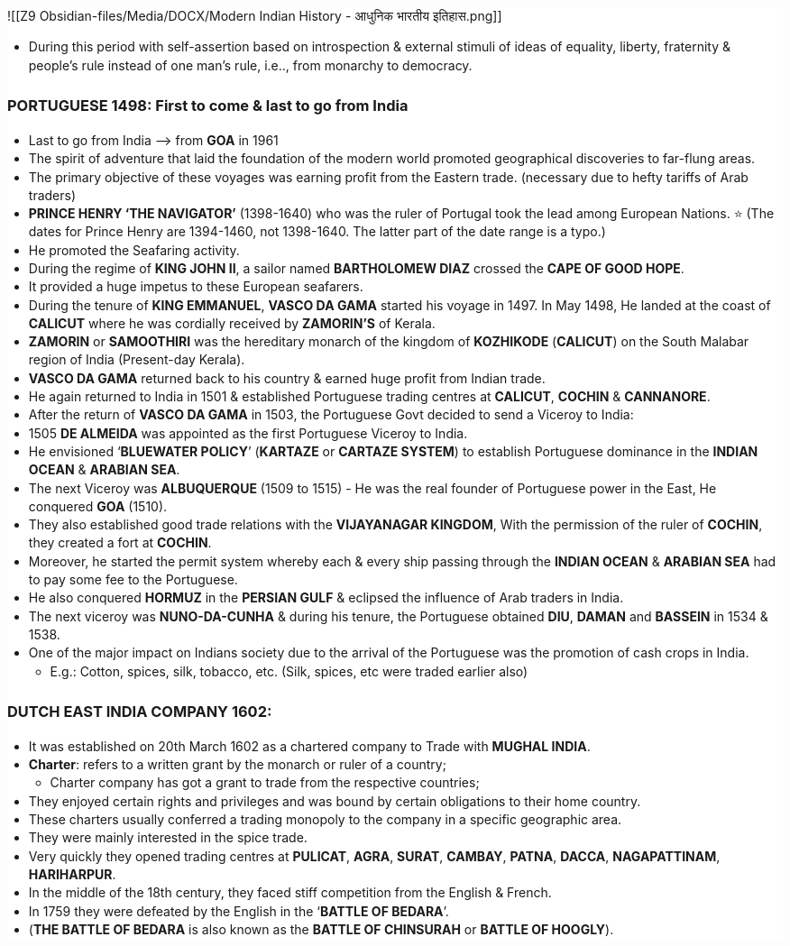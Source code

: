 ![[Z9 Obsidian-files/Media/DOCX/Modern Indian History - आधुनिक भारतीय इतिहास.png]]

-   During this period with self-assertion based on introspection & external stimuli of ideas of equality, liberty, fraternity & people’s rule instead of one man’s rule, i.e.., from monarchy to democracy.

### PORTUGUESE 1498: First to come & last to go from India

-   Last to go from India --> from **GOA** in 1961
-   The spirit of adventure that laid the foundation of the modern world promoted geographical discoveries to far-flung areas.
-   The primary objective of these voyages was earning profit from the Eastern trade. (necessary due to hefty tariffs of Arab traders)
-   **PRINCE HENRY ‘THE NAVIGATOR’** (1398-1640) who was the ruler of Portugal took the lead among European Nations. ⭐ (The dates for Prince Henry are 1394-1460, not 1398-1640. The latter part of the date range is a typo.)
-   He promoted the Seafaring activity.
-   During the regime of **KING JOHN II**, a sailor named **BARTHOLOMEW DIAZ** crossed the **CAPE OF GOOD HOPE**.
-   It provided a huge impetus to these European seafarers.
-   During the tenure of **KING EMMANUEL**, **VASCO DA GAMA** started his voyage in 1497. In May 1498, He landed at the coast of **CALICUT** where he was cordially received by **ZAMORIN’S** of Kerala.
-   **ZAMORIN** or **SAMOOTHIRI** was the hereditary monarch of the kingdom of **KOZHIKODE** (**CALICUT**) on the South Malabar region of India (Present-day Kerala).
-   **VASCO DA GAMA** returned back to his country & earned huge profit from Indian trade.
-   He again returned to India in 1501 & established Portuguese trading centres at **CALICUT**, **COCHIN** & **CANNANORE**.
-   After the return of **VASCO DA GAMA** in 1503, the Portuguese Govt decided to send a Viceroy to India:
-   1505 **DE ALMEIDA** was appointed as the first Portuguese Viceroy to India.
-   He envisioned ‘**BLUEWATER POLICY**’ (**KARTAZE** or **CARTAZE SYSTEM**) to establish Portuguese dominance in the **INDIAN OCEAN** & **ARABIAN SEA**.
-   The next Viceroy was **ALBUQUERQUE** (1509 to 1515) - He was the real founder of Portuguese power in the East, He conquered **GOA** (1510).
-   They also established good trade relations with the **VIJAYANAGAR KINGDOM**, With the permission of the ruler of **COCHIN**, they created a fort at **COCHIN**.
-   Moreover, he started the permit system whereby each & every ship passing through the **INDIAN OCEAN** & **ARABIAN SEA** had to pay some fee to the Portuguese.
-   He also conquered **HORMUZ** in the **PERSIAN GULF** & eclipsed the influence of Arab traders in India.
-   The next viceroy was **NUNO-DA-CUNHA** & during his tenure, the Portuguese obtained **DIU**, **DAMAN** and **BASSEIN** in 1534 & 1538.
-   One of the major impact on Indians society due to the arrival of the Portuguese was the promotion of cash crops in India.
    -   E.g.: Cotton, spices, silk, tobacco, etc. (Silk, spices, etc were traded earlier also)

### DUTCH EAST INDIA COMPANY 1602:

-   It was established on 20th March 1602 as a chartered company to Trade with **MUGHAL INDIA**.
-   **Charter**: refers to a written grant by the monarch or ruler of a country;
    -   Charter company has got a grant to trade from the respective countries;
-   They enjoyed certain rights and privileges and was bound by certain obligations to their home country.
-   These charters usually conferred a trading monopoly to the company in a specific geographic area.
-   They were mainly interested in the spice trade.
-   Very quickly they opened trading centres at **PULICAT**, **AGRA**, **SURAT**, **CAMBAY**, **PATNA**, **DACCA**, **NAGAPATTINAM**, **HARIHARPUR**.
-   In the middle of the 18th century, they faced stiff competition from the English & French.
-   In 1759 they were defeated by the English in the ‘**BATTLE OF BEDARA**’.
-   (**THE BATTLE OF BEDARA** is also known as the **BATTLE OF CHINSURAH** or **BATTLE OF HOOGLY**).